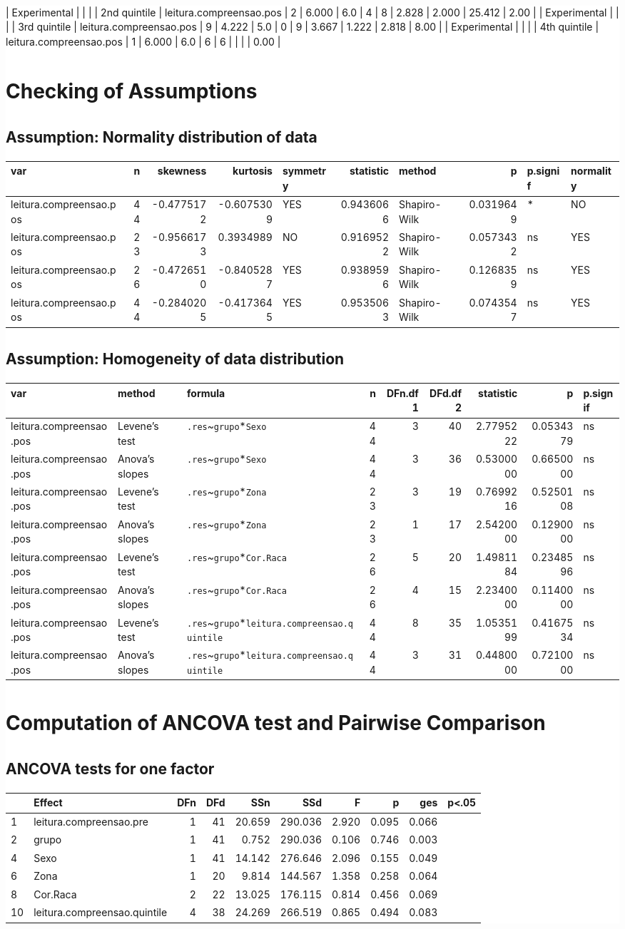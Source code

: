 | Experimental |      |        |          | 2nd quintile                 | leitura.compreensao.pos |   2 | 6.000 |    6.0 |   4 |   8 | 2.828 | 2.000 | 25.412 | 2.00 |
| Experimental |      |        |          | 3rd quintile                 | leitura.compreensao.pos |   9 | 4.222 |    5.0 |   0 |   9 | 3.667 | 1.222 |  2.818 | 8.00 |
| Experimental |      |        |          | 4th quintile                 | leitura.compreensao.pos |   1 | 6.000 |    6.0 |   6 |   6 |       |       |        | 0.00 |

# Checking of Assumptions

## Assumption: Normality distribution of data

| var                     |   n |   skewness |   kurtosis | symmetry | statistic | method       |         p | p.signif | normality |
|:------------------------|----:|-----------:|-----------:|:---------|----------:|:-------------|----------:|:---------|:----------|
| leitura.compreensao.pos |  44 | -0.4775172 | -0.6075309 | YES      | 0.9436066 | Shapiro-Wilk | 0.0319649 | \*       | NO        |
| leitura.compreensao.pos |  23 | -0.9566173 |  0.3934989 | NO       | 0.9169522 | Shapiro-Wilk | 0.0573432 | ns       | YES       |
| leitura.compreensao.pos |  26 | -0.4726510 | -0.8405287 | YES      | 0.9389596 | Shapiro-Wilk | 0.1268359 | ns       | YES       |
| leitura.compreensao.pos |  44 | -0.2840205 | -0.4173645 | YES      | 0.9535063 | Shapiro-Wilk | 0.0743547 | ns       | YES       |

## Assumption: Homogeneity of data distribution

| var                     | method         | formula                                        |   n | DFn.df1 | DFd.df2 | statistic |         p | p.signif |
|:------------------------|:---------------|:-----------------------------------------------|----:|--------:|--------:|----------:|----------:|:---------|
| leitura.compreensao.pos | Levene’s test  | `.res`~`grupo`\*`Sexo`                         |  44 |       3 |      40 | 2.7795222 | 0.0534379 | ns       |
| leitura.compreensao.pos | Anova’s slopes | `.res`~`grupo`\*`Sexo`                         |  44 |       3 |      36 | 0.5300000 | 0.6650000 | ns       |
| leitura.compreensao.pos | Levene’s test  | `.res`~`grupo`\*`Zona`                         |  23 |       3 |      19 | 0.7699216 | 0.5250108 | ns       |
| leitura.compreensao.pos | Anova’s slopes | `.res`~`grupo`\*`Zona`                         |  23 |       1 |      17 | 2.5420000 | 0.1290000 | ns       |
| leitura.compreensao.pos | Levene’s test  | `.res`~`grupo`\*`Cor.Raca`                     |  26 |       5 |      20 | 1.4981184 | 0.2348596 | ns       |
| leitura.compreensao.pos | Anova’s slopes | `.res`~`grupo`\*`Cor.Raca`                     |  26 |       4 |      15 | 2.2340000 | 0.1140000 | ns       |
| leitura.compreensao.pos | Levene’s test  | `.res`~`grupo`\*`leitura.compreensao.quintile` |  44 |       8 |      35 | 1.0535199 | 0.4167534 | ns       |
| leitura.compreensao.pos | Anova’s slopes | `.res`~`grupo`\*`leitura.compreensao.quintile` |  44 |       3 |      31 | 0.4480000 | 0.7210000 | ns       |

# Computation of ANCOVA test and Pairwise Comparison

## ANCOVA tests for one factor

|     | Effect                       | DFn | DFd |    SSn |     SSd |     F |     p |   ges | p\<.05 |
|:----|:-----------------------------|----:|----:|-------:|--------:|------:|------:|------:|:-------|
| 1   | leitura.compreensao.pre      |   1 |  41 | 20.659 | 290.036 | 2.920 | 0.095 | 0.066 |        |
| 2   | grupo                        |   1 |  41 |  0.752 | 290.036 | 0.106 | 0.746 | 0.003 |        |
| 4   | Sexo                         |   1 |  41 | 14.142 | 276.646 | 2.096 | 0.155 | 0.049 |        |
| 6   | Zona                         |   1 |  20 |  9.814 | 144.567 | 1.358 | 0.258 | 0.064 |        |
| 8   | Cor.Raca                     |   2 |  22 | 13.025 | 176.115 | 0.814 | 0.456 | 0.069 |        |
| 10  | leitura.compreensao.quintile |   4 |  38 | 24.269 | 266.519 | 0.865 | 0.494 | 0.083 |        |
